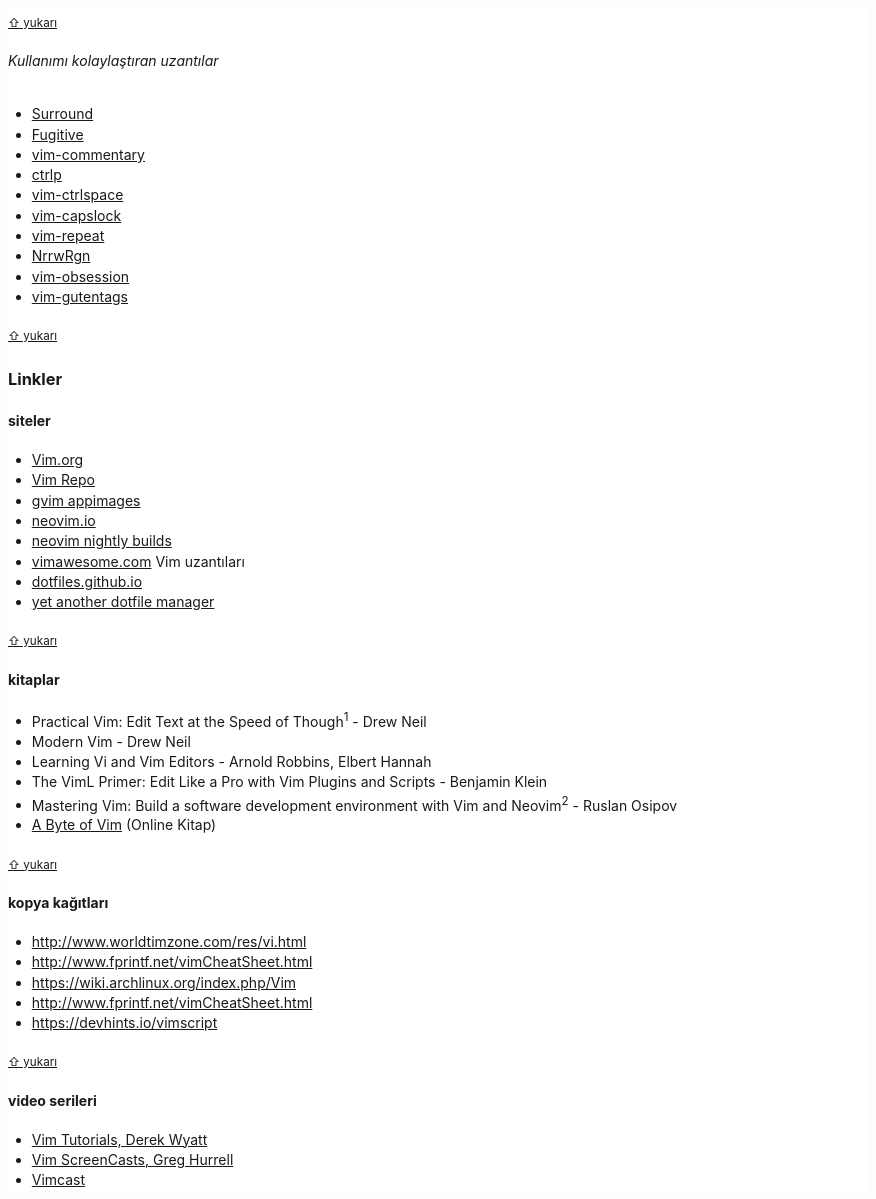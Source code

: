<sub>[⇧ yukarı](#contents)</sub>
###### Kullanımı kolaylaştıran uzantılar
* [Surround](https://github.com/tpope/vim-surround)
* [Fugitive](https://github.com/tpope/vim-fugitive)
* [vim-commentary](https://github.com/tpope/vim-commentary)
* [ctrlp](https://github.com/ctrlpvim/ctrlp.vim)
* [vim-ctrlspace](https://github.com/vim-ctrlspace/vim-ctrlspace)
* [vim-capslock](https://github.com/tpope/vim-capslock)
* [vim-repeat](https://github.com/tpope/vim-repeat)
* [NrrwRgn](https://github.com/chrisbra/NrrwRgn)
* [vim-obsession](https://github.com/tpope/vim-obsession)
* [vim-gutentags](https://github.com/ludovicchabant/vim-gutentags)

<sub>[⇧ yukarı](#contents)</sub>
### Linkler 

#### siteler 

* [Vim.org](https://www.vim.org)
* [Vim Repo](https://github.com/vim/vim)
* [gvim appimages](https://github.com/vim/vim-appimage/releases)
* [neovim.io](https://neovim.io/)
* [neovim nightly builds](https://github.com/neovim/neovim/releases/tag/nightly)
* [vimawesome.com](https://www.vimawesome.com) Vim uzantıları
* [dotfiles.github.io](https://dotfiles.github.io)
* [yet another dotfile manager](https://yadm.io)

<sub>[⇧ yukarı](#contents)</sub>
#### kitaplar

* Practical Vim: Edit Text at the Speed of Though<sup>1</sup> - Drew Neil
* Modern Vim - Drew Neil
* Learning Vi and Vim Editors - Arnold Robbins, Elbert Hannah
* The VimL Primer: Edit Like a Pro with Vim Plugins and Scripts - Benjamin Klein
* Mastering Vim: Build a software development environment with Vim and Neovim<sup>2</sup> - Ruslan Osipov
* [A Byte of Vim](https://vim.swaroopch.com/) (Online Kitap)

<sub>[⇧ yukarı](#contents)</sub>
#### kopya kağıtları

* http://www.worldtimzone.com/res/vi.html
* http://www.fprintf.net/vimCheatSheet.html
* https://wiki.archlinux.org/index.php/Vim
* http://www.fprintf.net/vimCheatSheet.html
* https://devhints.io/vimscript

<sub>[⇧ yukarı](#contents)</sub>
#### video serileri
* [Vim Tutorials, Derek Wyatt](https://vimeo.com/6999927)
* [Vim ScreenCasts, Greg Hurrell](https://www.youtube.com/channel/UCXPHFM88IlFn68OmLwtPmZA/featured)
* [Vimcast](http://vimcasts.org/)
